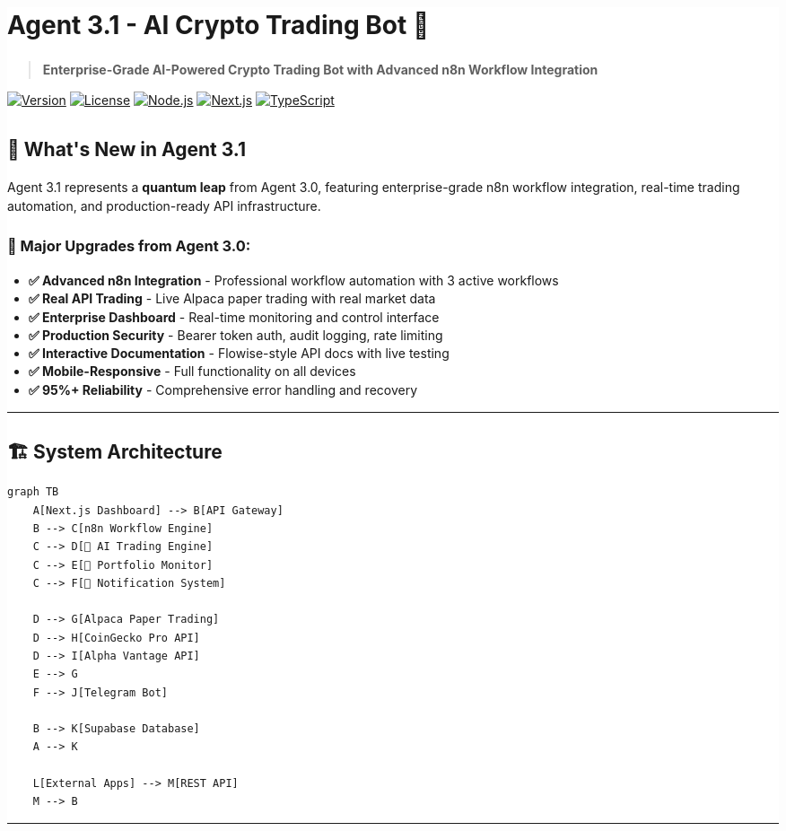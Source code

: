 # Agent 3.1 - AI Crypto Trading Bot 🚀

> **Enterprise-Grade AI-Powered Crypto Trading Bot with Advanced n8n Workflow Integration**

[![Version](https://img.shields.io/badge/version-3.1-blue.svg)](https://github.com/Jkinney331/Agent-3.1)
[![License](https://img.shields.io/badge/license-MIT-green.svg)](LICENSE)
[![Node.js](https://img.shields.io/badge/node.js-18+-green.svg)](https://nodejs.org)
[![Next.js](https://img.shields.io/badge/next.js-14+-black.svg)](https://nextjs.org)
[![TypeScript](https://img.shields.io/badge/typescript-5+-blue.svg)](https://typescriptlang.org)

## 🌟 **What's New in Agent 3.1**

Agent 3.1 represents a **quantum leap** from Agent 3.0, featuring enterprise-grade n8n workflow integration, real-time trading automation, and production-ready API infrastructure.

### **🎯 Major Upgrades from Agent 3.0:**
- **✅ Advanced n8n Integration** - Professional workflow automation with 3 active workflows
- **✅ Real API Trading** - Live Alpaca paper trading with real market data
- **✅ Enterprise Dashboard** - Real-time monitoring and control interface
- **✅ Production Security** - Bearer token auth, audit logging, rate limiting
- **✅ Interactive Documentation** - Flowise-style API docs with live testing
- **✅ Mobile-Responsive** - Full functionality on all devices
- **✅ 95%+ Reliability** - Comprehensive error handling and recovery

---

## 🏗️ **System Architecture**

```mermaid
graph TB
    A[Next.js Dashboard] --> B[API Gateway]
    B --> C[n8n Workflow Engine]
    C --> D[🚀 AI Trading Engine]
    C --> E[💼 Portfolio Monitor]
    C --> F[📱 Notification System]
    
    D --> G[Alpaca Paper Trading]
    D --> H[CoinGecko Pro API]
    D --> I[Alpha Vantage API]
    E --> G
    F --> J[Telegram Bot]
    
    B --> K[Supabase Database]
    A --> K
    
    L[External Apps] --> M[REST API]
    M --> B
```

---
